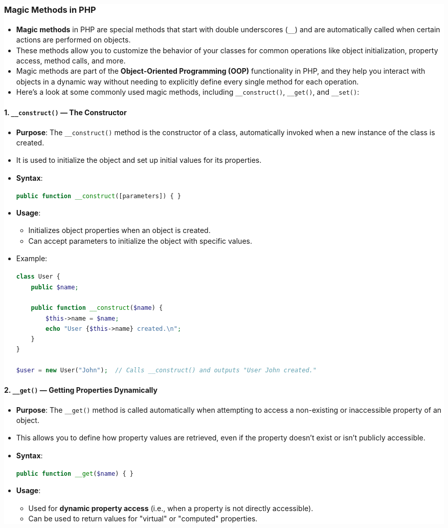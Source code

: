### Magic Methods in PHP

- **Magic methods** in PHP are special methods that start with double underscores (`__`) and are automatically called when certain actions are performed on objects.  
- These methods allow you to customize the behavior of your classes for common operations like object initialization, property access, method calls, and more.
- Magic methods are part of the **Object-Oriented Programming (OOP)** functionality in PHP, and they help you interact with objects in a dynamic way without needing to explicitly define every single method for each operation.
- Here’s a look at some commonly used magic methods, including `__construct()`, `__get()`, and `__set()`:

#### 1. `__construct()` — The Constructor

- **Purpose**: The `__construct()` method is the constructor of a class, automatically invoked when a new instance of the class is created.  
- It is used to initialize the object and set up initial values for its properties.
- **Syntax**:
  ```php
  public function __construct([parameters]) { }
  ```

- **Usage**:
  - Initializes object properties when an object is created.
  - Can accept parameters to initialize the object with specific values.
- Example:
  ```php
  class User {
      public $name;
      
      public function __construct($name) {
          $this->name = $name;
          echo "User {$this->name} created.\n";
      }
  }

  $user = new User("John");  // Calls __construct() and outputs "User John created."
  ```

#### 2. `__get()` — Getting Properties Dynamically

- **Purpose**: The `__get()` method is called automatically when attempting to access a non-existing or inaccessible property of an object.  
- This allows you to define how property values are retrieved, even if the property doesn’t exist or isn’t publicly accessible.

- **Syntax**:
  ```php
  public function __get($name) { }
  ```

- **Usage**:
  - Used for **dynamic property access** (i.e., when a property is not directly accessible).
  - Can be used to return values for "virtual" or "computed" properties.
